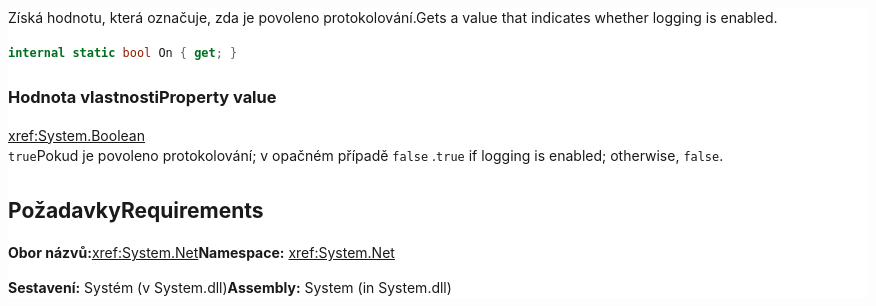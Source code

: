 <span data-ttu-id="91461-251">Získá hodnotu, která označuje, zda je povoleno protokolování.</span><span class="sxs-lookup"><span data-stu-id="91461-251">Gets a value that indicates whether logging is enabled.</span></span>

```csharp
internal static bool On { get; }
```

### <a name="property-value"></a><span data-ttu-id="91461-252">Hodnota vlastnosti</span><span class="sxs-lookup"><span data-stu-id="91461-252">Property value</span></span>

<xref:System.Boolean>\
<span data-ttu-id="91461-253">`true`Pokud je povoleno protokolování; v opačném případě `false` .</span><span class="sxs-lookup"><span data-stu-id="91461-253">`true` if logging is enabled; otherwise, `false`.</span></span>

## <a name="requirements"></a><span data-ttu-id="91461-254">Požadavky</span><span class="sxs-lookup"><span data-stu-id="91461-254">Requirements</span></span>

<span data-ttu-id="91461-255">**Obor názvů:**<xref:System.Net></span><span class="sxs-lookup"><span data-stu-id="91461-255">**Namespace:** <xref:System.Net></span></span>

<span data-ttu-id="91461-256">**Sestavení:** Systém (v System.dll)</span><span class="sxs-lookup"><span data-stu-id="91461-256">**Assembly:** System (in System.dll)</span></span>
